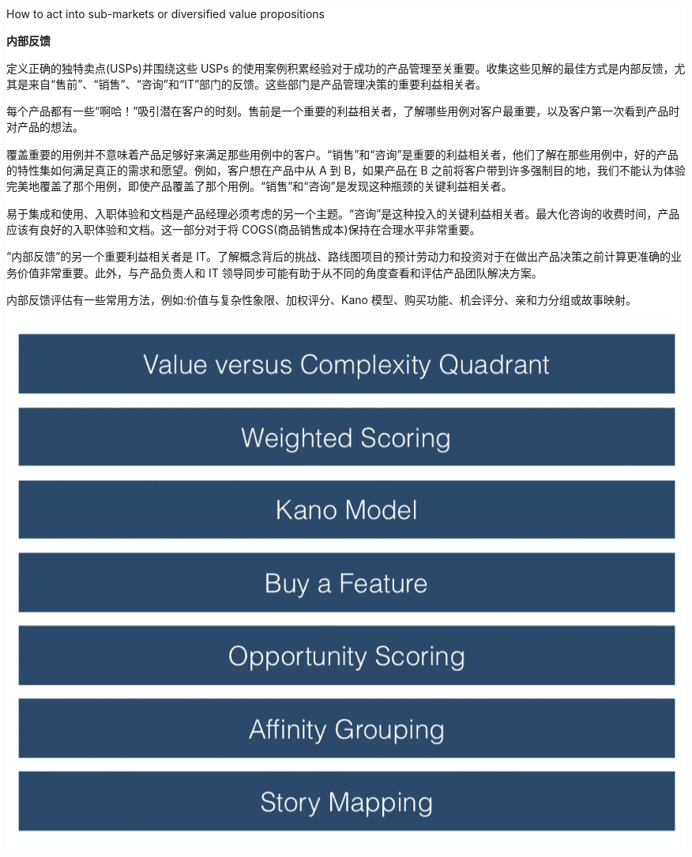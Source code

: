 How to act into sub-markets or diversified value propositions

**内部反馈**

定义正确的独特卖点(USPs)并围绕这些 USPs 的使用案例积累经验对于成功的产品管理至关重要。收集这些见解的最佳方式是内部反馈，尤其是来自“售前”、“销售”、“咨询”和“IT”部门的反馈。这些部门是产品管理决策的重要利益相关者。

每个产品都有一些“啊哈！”吸引潜在客户的时刻。售前是一个重要的利益相关者，了解哪些用例对客户最重要，以及客户第一次看到产品时对产品的想法。

覆盖重要的用例并不意味着产品足够好来满足那些用例中的客户。“销售”和“咨询”是重要的利益相关者，他们了解在那些用例中，好的产品的特性集如何满足真正的需求和愿望。例如，客户想在产品中从 A 到 B，如果产品在 B 之前将客户带到许多强制目的地，我们不能认为体验完美地覆盖了那个用例，即使产品覆盖了那个用例。“销售”和“咨询”是发现这种瓶颈的关键利益相关者。

易于集成和使用、入职体验和文档是产品经理必须考虑的另一个主题。“咨询”是这种投入的关键利益相关者。最大化咨询的收费时间，产品应该有良好的入职体验和文档。这一部分对于将 COGS(商品销售成本)保持在合理水平非常重要。

“内部反馈”的另一个重要利益相关者是 IT。了解概念背后的挑战、路线图项目的预计劳动力和投资对于在做出产品决策之前计算更准确的业务价值非常重要。此外，与产品负责人和 IT 领导同步可能有助于从不同的角度查看和评估产品团队解决方案。

内部反馈评估有一些常用方法，例如:价值与复杂性象限、加权评分、Kano 模型、购买功能、机会评分、亲和力分组或故事映射。

![](img/198bebce689a103549be68fc0f7caaf5.png)
